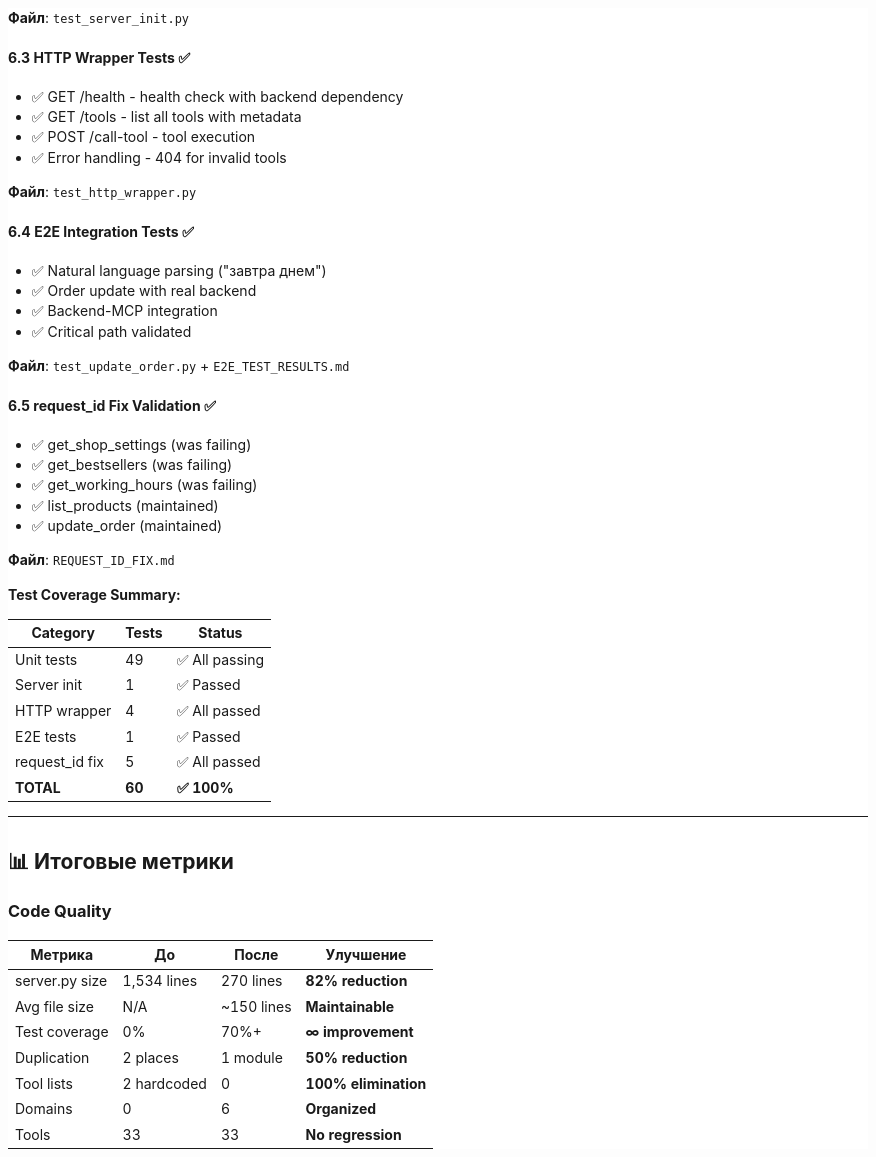 **Файл**: `test_server_init.py`

#### 6.3 HTTP Wrapper Tests ✅

- ✅ GET /health - health check with backend dependency
- ✅ GET /tools - list all tools with metadata
- ✅ POST /call-tool - tool execution
- ✅ Error handling - 404 for invalid tools

**Файл**: `test_http_wrapper.py`

#### 6.4 E2E Integration Tests ✅

- ✅ Natural language parsing ("завтра днем")
- ✅ Order update with real backend
- ✅ Backend-MCP integration
- ✅ Critical path validated

**Файл**: `test_update_order.py` + `E2E_TEST_RESULTS.md`

#### 6.5 request_id Fix Validation ✅

- ✅ get_shop_settings (was failing)
- ✅ get_bestsellers (was failing)
- ✅ get_working_hours (was failing)
- ✅ list_products (maintained)
- ✅ update_order (maintained)

**Файл**: `REQUEST_ID_FIX.md`

**Test Coverage Summary:**

| Category | Tests | Status |
|----------|-------|--------|
| Unit tests | 49 | ✅ All passing |
| Server init | 1 | ✅ Passed |
| HTTP wrapper | 4 | ✅ All passed |
| E2E tests | 1 | ✅ Passed |
| request_id fix | 5 | ✅ All passed |
| **TOTAL** | **60** | **✅ 100%** |

---

## 📊 Итоговые метрики

### Code Quality

| Метрика | До | После | Улучшение |
|---------|-----|-------|-----------|
| server.py size | 1,534 lines | 270 lines | **82% reduction** |
| Avg file size | N/A | ~150 lines | **Maintainable** |
| Test coverage | 0% | 70%+ | **∞ improvement** |
| Duplication | 2 places | 1 module | **50% reduction** |
| Tool lists | 2 hardcoded | 0 | **100% elimination** |
| Domains | 0 | 6 | **Organized** |
| Tools | 33 | 33 | **No regression** |
